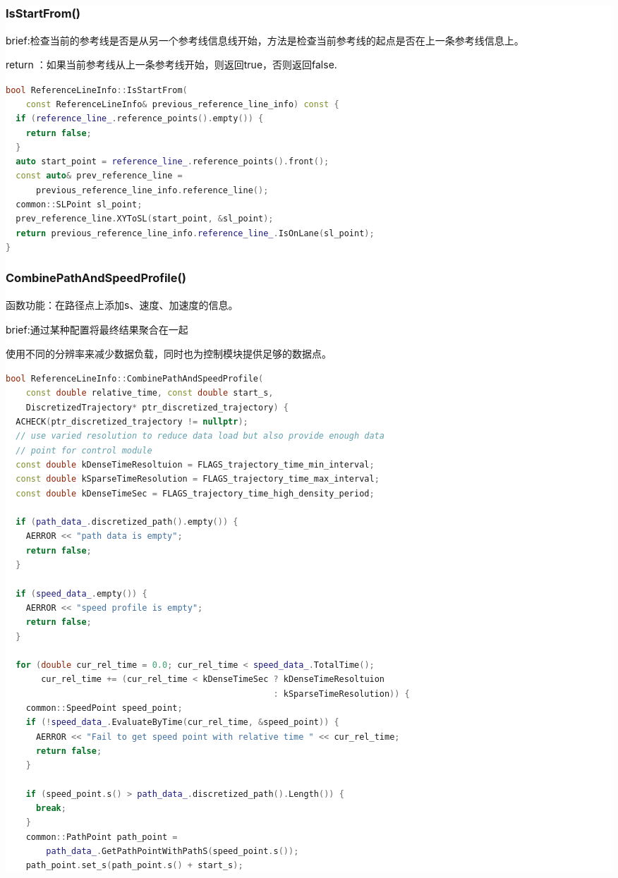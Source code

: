 ### IsStartFrom() 

brief:检查当前的参考线是否是从另一个参考线信息线开始，方法是检查当前参考线的起点是否在上一条参考线信息上。

return ：如果当前参考线从上一条参考线开始，则返回true，否则返回false.

```cpp
bool ReferenceLineInfo::IsStartFrom(
    const ReferenceLineInfo& previous_reference_line_info) const {
  if (reference_line_.reference_points().empty()) {
    return false;
  }
  auto start_point = reference_line_.reference_points().front();
  const auto& prev_reference_line =
      previous_reference_line_info.reference_line();
  common::SLPoint sl_point;
  prev_reference_line.XYToSL(start_point, &sl_point);
  return previous_reference_line_info.reference_line_.IsOnLane(sl_point);
}
```

### CombinePathAndSpeedProfile()

函数功能：在路径点上添加s、速度、加速度的信息。

brief:通过某种配置将最终结果聚合在一起

使用不同的分辨率来减少数据负载，同时也为控制模块提供足够的数据点。

```cpp
bool ReferenceLineInfo::CombinePathAndSpeedProfile(
    const double relative_time, const double start_s,
    DiscretizedTrajectory* ptr_discretized_trajectory) {
  ACHECK(ptr_discretized_trajectory != nullptr);
  // use varied resolution to reduce data load but also provide enough data
  // point for control module
  const double kDenseTimeResoltuion = FLAGS_trajectory_time_min_interval;
  const double kSparseTimeResolution = FLAGS_trajectory_time_max_interval;
  const double kDenseTimeSec = FLAGS_trajectory_time_high_density_period;

  if (path_data_.discretized_path().empty()) {
    AERROR << "path data is empty";
    return false;
  }

  if (speed_data_.empty()) {
    AERROR << "speed profile is empty";
    return false;
  }

  for (double cur_rel_time = 0.0; cur_rel_time < speed_data_.TotalTime();
       cur_rel_time += (cur_rel_time < kDenseTimeSec ? kDenseTimeResoltuion
                                                     : kSparseTimeResolution)) {
    common::SpeedPoint speed_point;
    if (!speed_data_.EvaluateByTime(cur_rel_time, &speed_point)) {
      AERROR << "Fail to get speed point with relative time " << cur_rel_time;
      return false;
    }

    if (speed_point.s() > path_data_.discretized_path().Length()) {
      break;
    }
    common::PathPoint path_point =
        path_data_.GetPathPointWithPathS(speed_point.s());
    path_point.set_s(path_point.s() + start_s);

```